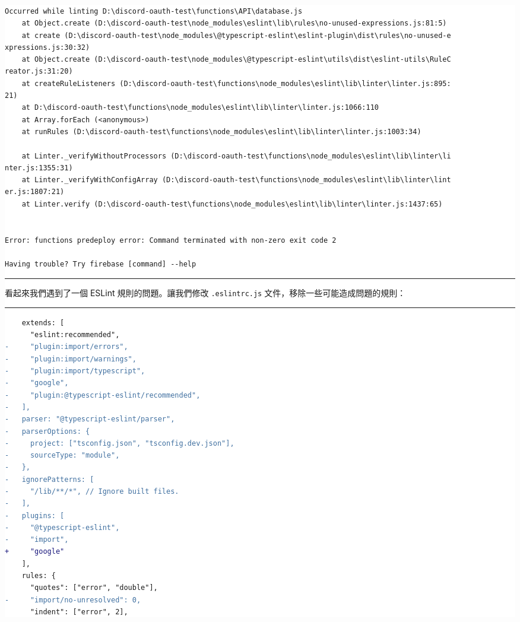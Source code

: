 ```
Occurred while linting D:\discord-oauth-test\functions\API\database.js
    at Object.create (D:\discord-oauth-test\node_modules\eslint\lib\rules\no-unused-expressions.js:81:5) 
    at create (D:\discord-oauth-test\node_modules\@typescript-eslint\eslint-plugin\dist\rules\no-unused-e
xpressions.js:30:32)
    at Object.create (D:\discord-oauth-test\node_modules\@typescript-eslint\utils\dist\eslint-utils\RuleC
reator.js:31:20)
    at createRuleListeners (D:\discord-oauth-test\functions\node_modules\eslint\lib\linter\linter.js:895:
21)
    at D:\discord-oauth-test\functions\node_modules\eslint\lib\linter\linter.js:1066:110
    at Array.forEach (<anonymous>)
    at runRules (D:\discord-oauth-test\functions\node_modules\eslint\lib\linter\linter.js:1003:34)

    at Linter._verifyWithoutProcessors (D:\discord-oauth-test\functions\node_modules\eslint\lib\linter\li
nter.js:1355:31)
    at Linter._verifyWithConfigArray (D:\discord-oauth-test\functions\node_modules\eslint\lib\linter\lint
er.js:1807:21)
    at Linter.verify (D:\discord-oauth-test\functions\node_modules\eslint\lib\linter\linter.js:1437:65)


Error: functions predeploy error: Command terminated with non-zero exit code 2

Having trouble? Try firebase [command] --help

```

---

看起來我們遇到了一個 ESLint 規則的問題。讓我們修改 `.eslintrc.js` 文件，移除一些可能造成問題的規則：


---

```diff
    extends: [
      "eslint:recommended",
-     "plugin:import/errors",
-     "plugin:import/warnings",
-     "plugin:import/typescript",
-     "google",
-     "plugin:@typescript-eslint/recommended",
-   ],
-   parser: "@typescript-eslint/parser",
-   parserOptions: {
-     project: ["tsconfig.json", "tsconfig.dev.json"],
-     sourceType: "module",
-   },
-   ignorePatterns: [
-     "/lib/**/*", // Ignore built files.
-   ],
-   plugins: [
-     "@typescript-eslint",
-     "import",
+     "google"
    ],
    rules: {
      "quotes": ["error", "double"],
-     "import/no-unresolved": 0,
      "indent": ["error", 2],
```